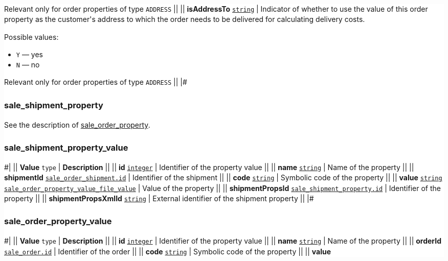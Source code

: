 Relevant only for order properties of type `ADDRESS` ||
|| **isAddressTo**
[`string`](../data-types.md) | Indicator of whether to use the value of this order property as the customer's address to which the order needs to be delivered for calculating delivery costs.

Possible values:
- `Y` — yes
- `N` — no 

Relevant only for order properties of type `ADDRESS` ||
|#

### sale_shipment_property

See the description of [sale_order_property](#sale_order_property).

### sale_shipment_property_value

#|
|| **Value**
`type` | **Description** ||
|| **id**
[`integer`](../data-types.md) | Identifier of the property value ||
|| **name**
[`string`](../data-types.md) | Name of the property ||
|| **shipmentId**
[`sale_order_shipment.id`](#sale_order_shipment) | Identifier of the shipment ||
|| **code**
[`string`](../data-types.md) | Symbolic code of the property ||
|| **value**
[`string`](../data-types.md)
[`sale_order_property_value_file_value`](#sale_order_property_value_file_value) | Value of the property ||
|| **shipmentPropsId**
[`sale_shipment_property.id`](#sale_shipment_property) | Identifier of the property ||
|| **shipmentPropsXmlId**
[`string`](../data-types.md) | External identifier of the shipment property ||
|#

### sale_order_property_value

#|
|| **Value**
`type` | **Description** ||
|| **id**
[`integer`](../data-types.md) | Identifier of the property value ||
|| **name**
[`string`](../data-types.md) | Name of the property ||
|| **orderId**
[`sale_order.id`](#sale_order) | Identifier of the order ||
|| **code**
[`string`](../data-types.md) | Symbolic code of the property ||
|| **value**